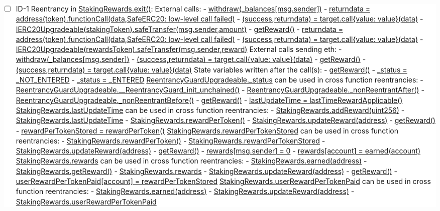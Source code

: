 -   [ ] ID-1
        Reentrancy in [StakingRewards.exit()](contracts/token/StakingRewards.sol#L124-L127):
        External calls: - [withdraw(\_balances[msg.sender])](contracts/token/StakingRewards.sol#L125) - [returndata = address(token).functionCall(data,SafeERC20: low-level call failed)](node_modules/@openzeppelin/contracts-upgradeable/token/ERC20/utils/SafeERC20Upgradeable.sol#L110) - [(success,returndata) = target.call{value: value}(data)](node_modules/@openzeppelin/contracts-upgradeable/utils/AddressUpgradeable.sol#L135) - [IERC20Upgradeable(stakingToken).safeTransfer(msg.sender,amount)](contracts/token/StakingRewards.sol#L107) - [getReward()](contracts/token/StakingRewards.sol#L126) - [returndata = address(token).functionCall(data,SafeERC20: low-level call failed)](node_modules/@openzeppelin/contracts-upgradeable/token/ERC20/utils/SafeERC20Upgradeable.sol#L110) - [(success,returndata) = target.call{value: value}(data)](node_modules/@openzeppelin/contracts-upgradeable/utils/AddressUpgradeable.sol#L135) - [IERC20Upgradeable(rewardsToken).safeTransfer(msg.sender,reward)](contracts/token/StakingRewards.sol#L118)
        External calls sending eth: - [withdraw(\_balances[msg.sender])](contracts/token/StakingRewards.sol#L125) - [(success,returndata) = target.call{value: value}(data)](node_modules/@openzeppelin/contracts-upgradeable/utils/AddressUpgradeable.sol#L135) - [getReward()](contracts/token/StakingRewards.sol#L126) - [(success,returndata) = target.call{value: value}(data)](node_modules/@openzeppelin/contracts-upgradeable/utils/AddressUpgradeable.sol#L135)
        State variables written after the call(s): - [getReward()](contracts/token/StakingRewards.sol#L126) - [\_status = \_NOT_ENTERED](node_modules/@openzeppelin/contracts-upgradeable/security/ReentrancyGuardUpgradeable.sol#L72) - [\_status = \_ENTERED](node_modules/@openzeppelin/contracts-upgradeable/security/ReentrancyGuardUpgradeable.sol#L66)
        [ReentrancyGuardUpgradeable.\_status](node_modules/@openzeppelin/contracts-upgradeable/security/ReentrancyGuardUpgradeable.sol#L38) can be used in cross function reentrancies: - [ReentrancyGuardUpgradeable.\_\_ReentrancyGuard_init_unchained()](node_modules/@openzeppelin/contracts-upgradeable/security/ReentrancyGuardUpgradeable.sol#L44-L46) - [ReentrancyGuardUpgradeable.\_nonReentrantAfter()](node_modules/@openzeppelin/contracts-upgradeable/security/ReentrancyGuardUpgradeable.sol#L69-L73) - [ReentrancyGuardUpgradeable.\_nonReentrantBefore()](node_modules/@openzeppelin/contracts-upgradeable/security/ReentrancyGuardUpgradeable.sol#L61-L67) - [getReward()](contracts/token/StakingRewards.sol#L126) - [lastUpdateTime = lastTimeRewardApplicable()](contracts/token/StakingRewards.sol#L177)
        [StakingRewards.lastUpdateTime](contracts/token/StakingRewards.sol#L27) can be used in cross function reentrancies: - [StakingRewards.addReward(uint256)](contracts/token/StakingRewards.sol#L132-L153) - [StakingRewards.lastUpdateTime](contracts/token/StakingRewards.sol#L27) - [StakingRewards.rewardPerToken()](contracts/token/StakingRewards.sol#L69-L77) - [StakingRewards.updateReward(address)](contracts/token/StakingRewards.sol#L175-L183) - [getReward()](contracts/token/StakingRewards.sol#L126) - [rewardPerTokenStored = rewardPerToken()](contracts/token/StakingRewards.sol#L176)
        [StakingRewards.rewardPerTokenStored](contracts/token/StakingRewards.sol#L28) can be used in cross function reentrancies: - [StakingRewards.rewardPerToken()](contracts/token/StakingRewards.sol#L69-L77) - [StakingRewards.rewardPerTokenStored](contracts/token/StakingRewards.sol#L28) - [StakingRewards.updateReward(address)](contracts/token/StakingRewards.sol#L175-L183) - [getReward()](contracts/token/StakingRewards.sol#L126) - [rewards[msg.sender] = 0](contracts/token/StakingRewards.sol#L117) - [rewards[account] = earned(account)](contracts/token/StakingRewards.sol#L179)
        [StakingRewards.rewards](contracts/token/StakingRewards.sol#L31) can be used in cross function reentrancies: - [StakingRewards.earned(address)](contracts/token/StakingRewards.sol#L80-L82) - [StakingRewards.getReward()](contracts/token/StakingRewards.sol#L113-L121) - [StakingRewards.rewards](contracts/token/StakingRewards.sol#L31) - [StakingRewards.updateReward(address)](contracts/token/StakingRewards.sol#L175-L183) - [getReward()](contracts/token/StakingRewards.sol#L126) - [userRewardPerTokenPaid[account] = rewardPerTokenStored](contracts/token/StakingRewards.sol#L180)
        [StakingRewards.userRewardPerTokenPaid](contracts/token/StakingRewards.sol#L30) can be used in cross function reentrancies: - [StakingRewards.earned(address)](contracts/token/StakingRewards.sol#L80-L82) - [StakingRewards.updateReward(address)](contracts/token/StakingRewards.sol#L175-L183) - [StakingRewards.userRewardPerTokenPaid](contracts/token/StakingRewards.sol#L30)
